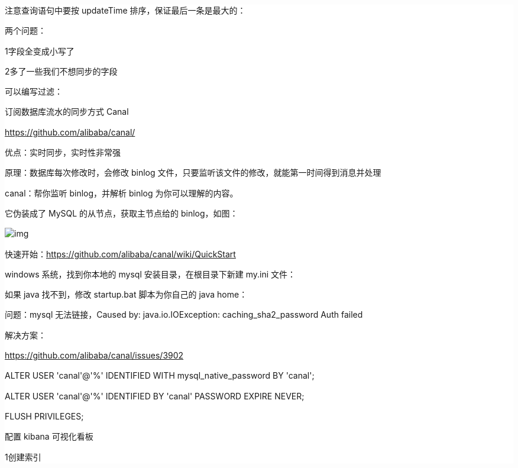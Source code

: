 



注意查询语句中要按 updateTime 排序，保证最后一条是最大的：





两个问题：

1字段全变成小写了

2多了一些我们不想同步的字段



可以编写过滤：





 订阅数据库流水的同步方式 Canal 

https://github.com/alibaba/canal/

优点：实时同步，实时性非常强

原理：数据库每次修改时，会修改 binlog 文件，只要监听该文件的修改，就能第一时间得到消息并处理

canal：帮你监听 binlog，并解析 binlog 为你可以理解的内容。

它伪装成了 MySQL 的从节点，获取主节点给的 binlog，如图：

![img](https://camo.githubusercontent.com/63881e271f889d4a424c55cea2f9c2065f63494fecac58432eac415f6e47e959/68747470733a2f2f696d672d626c6f672e6373646e696d672e636e2f32303139313130343130313733353934372e706e67)





快速开始：https://github.com/alibaba/canal/wiki/QuickStart

windows 系统，找到你本地的 mysql 安装目录，在根目录下新建 my.ini 文件：





如果 java 找不到，修改 startup.bat 脚本为你自己的 java home：





问题：mysql 无法链接，Caused by: java.io.IOException: caching_sha2_password Auth failed

解决方案：

https://github.com/alibaba/canal/issues/3902

ALTER USER 'canal'@'%' IDENTIFIED WITH mysql_native_password BY 'canal';

ALTER USER 'canal'@'%' IDENTIFIED BY 'canal' PASSWORD EXPIRE NEVER;

FLUSH PRIVILEGES;



 配置 kibana 可视化看板 

1创建索引
